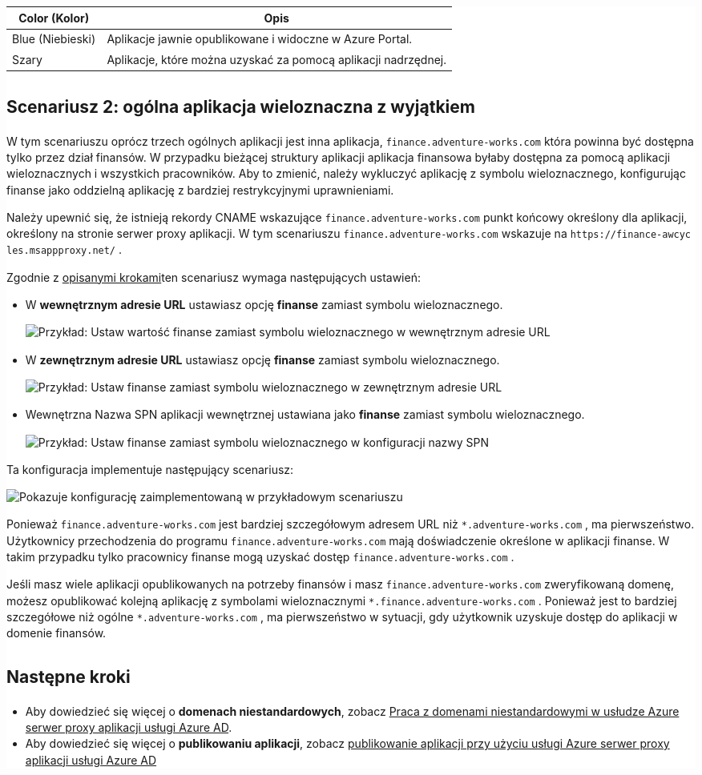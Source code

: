 | Color (Kolor) | Opis |
| ---   | ---         |
| Blue (Niebieski)  | Aplikacje jawnie opublikowane i widoczne w Azure Portal. |
| Szary  | Aplikacje, które można uzyskać za pomocą aplikacji nadrzędnej. |

## <a name="scenario-2-general-wildcard-application-with-exception"></a>Scenariusz 2: ogólna aplikacja wieloznaczna z wyjątkiem

W tym scenariuszu oprócz trzech ogólnych aplikacji jest inna aplikacja, `finance.adventure-works.com` która powinna być dostępna tylko przez dział finansów. W przypadku bieżącej struktury aplikacji aplikacja finansowa byłaby dostępna za pomocą aplikacji wieloznacznych i wszystkich pracowników. Aby to zmienić, należy wykluczyć aplikację z symbolu wieloznacznego, konfigurując finanse jako oddzielną aplikację z bardziej restrykcyjnymi uprawnieniami.

Należy upewnić się, że istnieją rekordy CNAME wskazujące `finance.adventure-works.com` punkt końcowy określony dla aplikacji, określony na stronie serwer proxy aplikacji. W tym scenariuszu `finance.adventure-works.com` wskazuje na `https://finance-awcycles.msappproxy.net/` .

Zgodnie z [opisanymi krokami](application-proxy-add-on-premises-application.md)ten scenariusz wymaga następujących ustawień:

- W **wewnętrznym adresie URL** ustawiasz opcję **finanse** zamiast symbolu wieloznacznego.

    ![Przykład: Ustaw wartość finanse zamiast symbolu wieloznacznego w wewnętrznym adresie URL](./media/application-proxy-wildcard/52.png)

- W **zewnętrznym adresie URL** ustawiasz opcję **finanse** zamiast symbolu wieloznacznego.

    ![Przykład: Ustaw finanse zamiast symbolu wieloznacznego w zewnętrznym adresie URL](./media/application-proxy-wildcard/53.png)

- Wewnętrzna Nazwa SPN aplikacji wewnętrznej ustawiana jako **finanse** zamiast symbolu wieloznacznego.

    ![Przykład: Ustaw finanse zamiast symbolu wieloznacznego w konfiguracji nazwy SPN](./media/application-proxy-wildcard/54.png)

Ta konfiguracja implementuje następujący scenariusz:

![Pokazuje konfigurację zaimplementowaną w przykładowym scenariuszu](./media/application-proxy-wildcard/09.png)

Ponieważ `finance.adventure-works.com` jest bardziej szczegółowym adresem URL niż `*.adventure-works.com` , ma pierwszeństwo. Użytkownicy przechodzenia do programu `finance.adventure-works.com` mają doświadczenie określone w aplikacji finanse. W takim przypadku tylko pracownicy finanse mogą uzyskać dostęp `finance.adventure-works.com` .

Jeśli masz wiele aplikacji opublikowanych na potrzeby finansów i masz `finance.adventure-works.com` zweryfikowaną domenę, możesz opublikować kolejną aplikację z symbolami wieloznacznymi `*.finance.adventure-works.com` . Ponieważ jest to bardziej szczegółowe niż ogólne `*.adventure-works.com` , ma pierwszeństwo w sytuacji, gdy użytkownik uzyskuje dostęp do aplikacji w domenie finansów.

## <a name="next-steps"></a>Następne kroki

- Aby dowiedzieć się więcej o **domenach niestandardowych**, zobacz [Praca z domenami niestandardowymi w usłudze Azure serwer proxy aplikacji usługi Azure AD](application-proxy-configure-custom-domain.md).
- Aby dowiedzieć się więcej o **publikowaniu aplikacji**, zobacz [publikowanie aplikacji przy użyciu usługi Azure serwer proxy aplikacji usługi Azure AD](application-proxy-add-on-premises-application.md)
